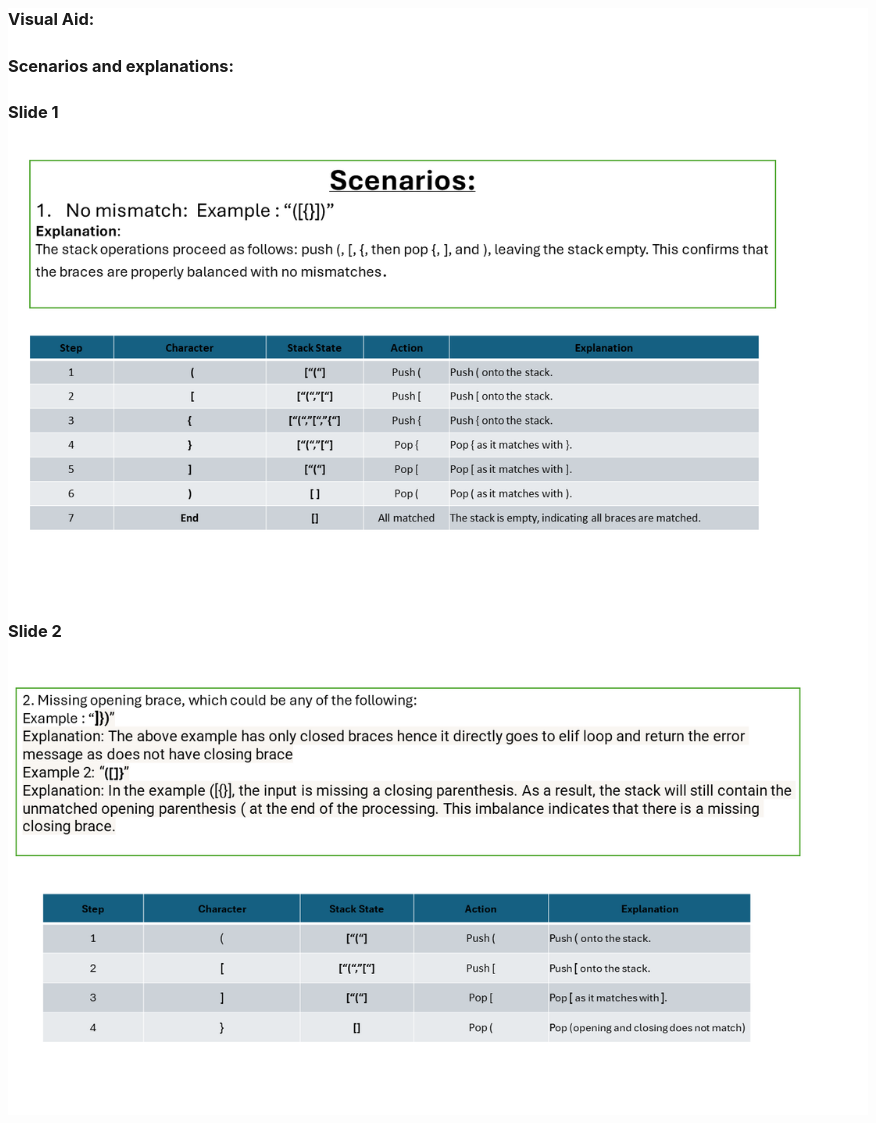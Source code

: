 
### Visual Aid:

### Scenarios and explanations:

### Slide 1 <br>
<img src="Images/Slide1.PNG" alt="Sample Image" width="800"/>

### Slide 2 <br>
<img src="Images/Slide2.PNG" alt="Sample Image" width="800"/>
